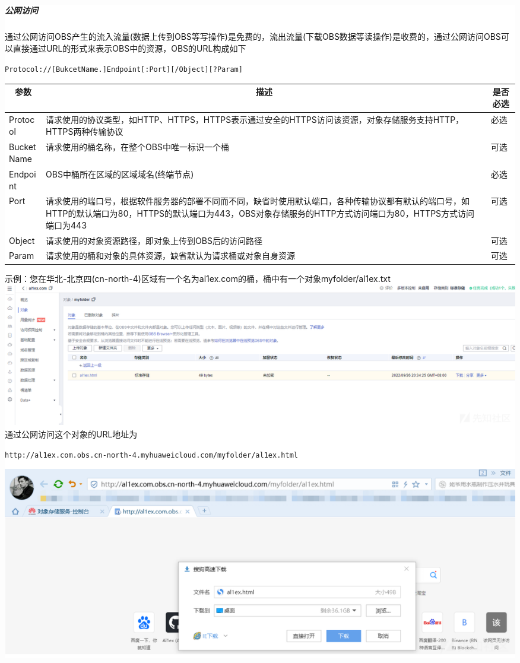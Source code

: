 ##### 公网访问

通过公网访问OBS产生的流入流量(数据上传到OBS等写操作)是免费的，流出流量(下载OBS数据等读操作)是收费的，通过公网访问OBS可以直接通过URL的形式来表示OBS中的资源，OBS的URL构成如下

```plain
Protocol://[BukcetName.]Endpoint[:Port][/Object][?Param]
```

| 参数  | 描述  | 是否必选 |
| --- | --- | --- |
| Protocol | 请求使用的协议类型，如HTTP、HTTPS，HTTPS表示通过安全的HTTPS访问该资源，对象存储服务支持HTTP，HTTPS两种传输协议 | 必选  |
| BucketName | 请求使用的桶名称，在整个OBS中唯一标识一个桶 | 可选  |
| Endpoint | OBS中桶所在区域的区域域名(终端节点) | 必选  |
| Port | 请求使用的端口号，根据软件服务器的部署不同而不同，缺省时使用默认端口，各种传输协议都有默认的端口号，如HTTP的默认端口为80，HTTPS的默认端口为443，OBS对象存储服务的HTTP方式访问端口为80，HTTPS方式访问端口为443 | 可选  |
| Object | 请求使用的对象资源路径，即对象上传到OBS后的访问路径 | 可选  |
| Param | 请求使用的桶和对象的具体资源，缺省默认为请求桶或对象自身资源 | 可选  |

示例：您在华北-北京四(cn-north-4)区域有一个名为al1ex.com的桶，桶中有一个对象myfolder/al1ex.txt  
[![](assets/1701678899-a3e7e1ef9beaaccfe2e0f57c03c2d4ba.png)](https://xzfile.aliyuncs.com/media/upload/picture/20231128155615-9aded4fc-8dc3-1.png)  
通过公网访问这个对象的URL地址为

```plain
http://al1ex.com.obs.cn-north-4.myhuaweicloud.com/myfolder/al1ex.html
```

[![](assets/1701678899-55fe539ef8c7518a2aa113222c84fb79.png)](https://xzfile.aliyuncs.com/media/upload/picture/20231128155641-aaa815f6-8dc3-1.png)
